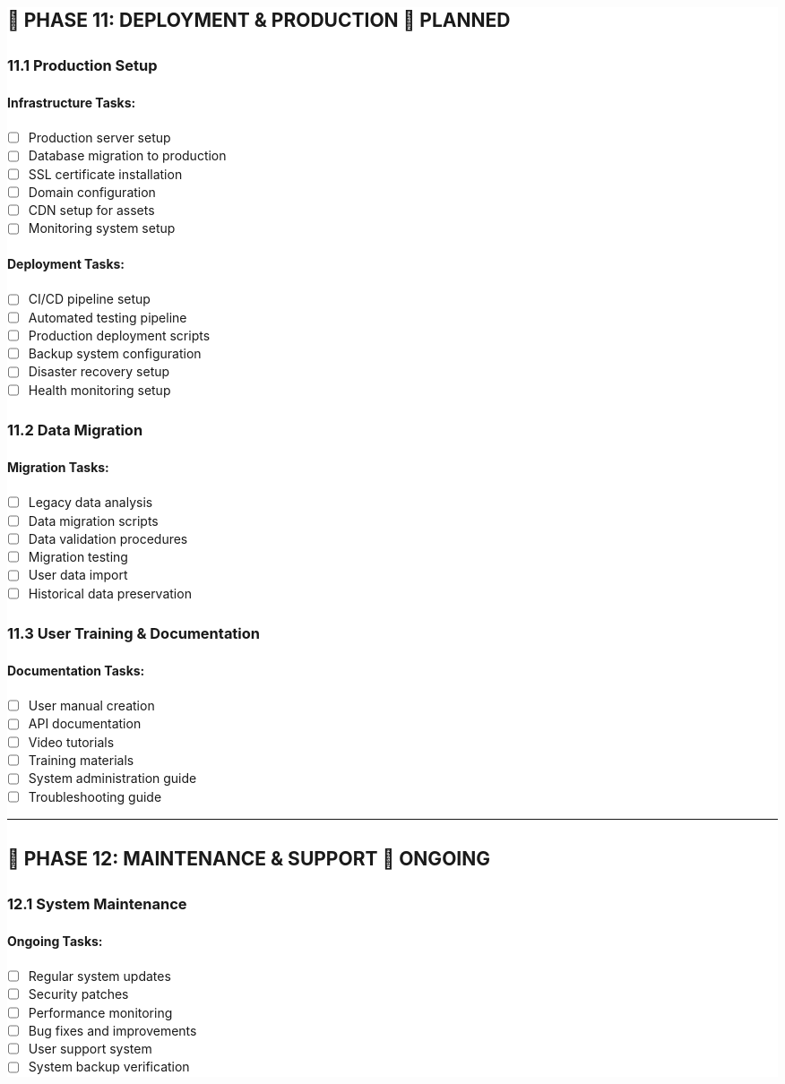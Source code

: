 
## 🚀 **PHASE 11: DEPLOYMENT & PRODUCTION** 📅 **PLANNED**

### **11.1 Production Setup**
#### **Infrastructure Tasks:**
- [ ] Production server setup
- [ ] Database migration to production
- [ ] SSL certificate installation
- [ ] Domain configuration
- [ ] CDN setup for assets
- [ ] Monitoring system setup

#### **Deployment Tasks:**
- [ ] CI/CD pipeline setup
- [ ] Automated testing pipeline
- [ ] Production deployment scripts
- [ ] Backup system configuration
- [ ] Disaster recovery setup
- [ ] Health monitoring setup

### **11.2 Data Migration**
#### **Migration Tasks:**
- [ ] Legacy data analysis
- [ ] Data migration scripts
- [ ] Data validation procedures
- [ ] Migration testing
- [ ] User data import
- [ ] Historical data preservation

### **11.3 User Training & Documentation**
#### **Documentation Tasks:**
- [ ] User manual creation
- [ ] API documentation
- [ ] Video tutorials
- [ ] Training materials
- [ ] System administration guide
- [ ] Troubleshooting guide

---

## 🔄 **PHASE 12: MAINTENANCE & SUPPORT** 📅 **ONGOING**

### **12.1 System Maintenance**
#### **Ongoing Tasks:**
- [ ] Regular system updates
- [ ] Security patches
- [ ] Performance monitoring
- [ ] Bug fixes and improvements
- [ ] User support system
- [ ] System backup verification
